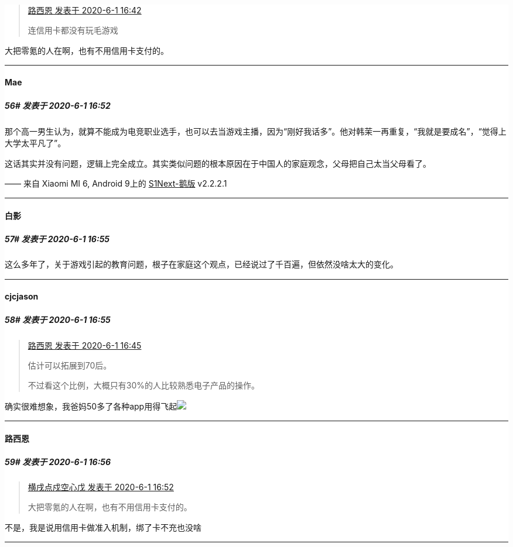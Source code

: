 
<blockquote><a href="httphttps://bbs.saraba1st.com/2b/forum.php?mod=redirect&amp;goto=findpost&amp;pid=47638865&amp;ptid=1938976" target="_blank">路西恩 发表于 2020-6-1 16:42</a>

连信用卡都没有玩毛游戏</blockquote>
大把零氪的人在啊，也有不用信用卡支付的。


-----

####  Mae  
##### 56#       发表于 2020-6-1 16:52


那个高一男生认为，就算不能成为电竞职业选手，也可以去当游戏主播，因为“刚好我话多”。他对韩茉一再重复，“我就是要成名”，“觉得上大学太平凡了”。

这话其实并没有问题，逻辑上完全成立。其实类似问题的根本原因在于中国人的家庭观念，父母把自己太当父母看了。

—— 来自 Xiaomi MI 6, Android 9上的 [S1Next-鹅版](https://github.com/ykrank/S1-Next/releases) v2.2.2.1


-----

####  白影  
##### 57#       发表于 2020-6-1 16:55


这么多年了，关于游戏引起的教育问题，根子在家庭这个观点，已经说过了千百遍，但依然没啥太大的变化。


-----

####  cjcjason  
##### 58#       发表于 2020-6-1 16:55


<blockquote><a href="httphttps://bbs.saraba1st.com/2b/forum.php?mod=redirect&amp;goto=findpost&amp;pid=47638888&amp;ptid=1938976" target="_blank">路西恩 发表于 2020-6-1 16:45</a>

估计可以拓展到70后。

不过看这个比例，大概只有30%的人比较熟悉电子产品的操作。</blockquote>
确实很难想象，我爸妈50多了各种app用得飞起<img src="https://static.saraba1st.com/image/smiley/face2017/068.png" referrerpolicy="no-referrer">


-----

####  路西恩  
##### 59#       发表于 2020-6-1 16:56


<blockquote><a href="httphttps://bbs.saraba1st.com/2b/forum.php?mod=redirect&amp;goto=findpost&amp;pid=47638980&amp;ptid=1938976" target="_blank">横戌点戍空心戊 发表于 2020-6-1 16:52</a>

大把零氪的人在啊，也有不用信用卡支付的。</blockquote>
不是，我是说用信用卡做准入机制，绑了卡不充也没啥


-----
